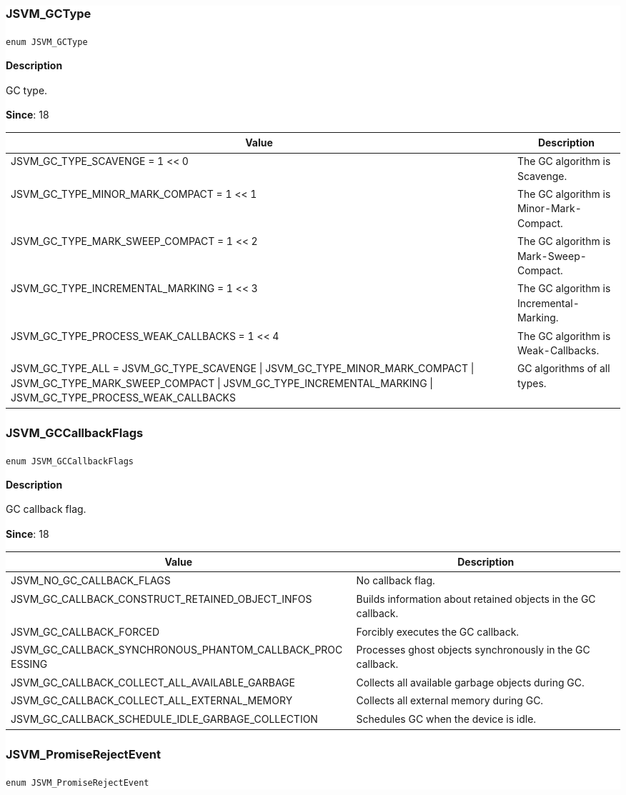### JSVM_GCType

```
enum JSVM_GCType
```

**Description**

GC type.

**Since**: 18

| Value                                                                                                                                                   | Description                              |
|--------------------------------------------------------------------------------------------------------------------------------------------------------|----------------------------------|
| JSVM_GC_TYPE_SCAVENGE = 1 << 0                                                                                                                         | The GC algorithm is Scavenge.                  |
| JSVM_GC_TYPE_MINOR_MARK_COMPACT = 1 << 1                                                                                                               | The GC algorithm is Minor-Mark-Compact.        |
| JSVM_GC_TYPE_MARK_SWEEP_COMPACT = 1 << 2                                                                                                               | The GC algorithm is Mark-Sweep-Compact.        |
| JSVM_GC_TYPE_INCREMENTAL_MARKING = 1 << 3                                                                                                              | The GC algorithm is Incremental-Marking.       |
| JSVM_GC_TYPE_PROCESS_WEAK_CALLBACKS = 1 << 4                                                                                                           | The GC algorithm is Weak-Callbacks.            |
| JSVM_GC_TYPE_ALL = JSVM_GC_TYPE_SCAVENGE \| JSVM_GC_TYPE_MINOR_MARK_COMPACT \| JSVM_GC_TYPE_MARK_SWEEP_COMPACT \| JSVM_GC_TYPE_INCREMENTAL_MARKING \| JSVM_GC_TYPE_PROCESS_WEAK_CALLBACKS | GC algorithms of all types.|

### JSVM_GCCallbackFlags

```
enum JSVM_GCCallbackFlags
```

**Description**

GC callback flag.

**Since**: 18

| Value| Description|
| -- | -- |
| JSVM_NO_GC_CALLBACK_FLAGS | No callback flag.|
| JSVM_GC_CALLBACK_CONSTRUCT_RETAINED_OBJECT_INFOS | Builds information about retained objects in the GC callback.|
| JSVM_GC_CALLBACK_FORCED | Forcibly executes the GC callback.|
| JSVM_GC_CALLBACK_SYNCHRONOUS_PHANTOM_CALLBACK_PROCESSING | Processes ghost objects synchronously in the GC callback.|
| JSVM_GC_CALLBACK_COLLECT_ALL_AVAILABLE_GARBAGE | Collects all available garbage objects during GC.|
| JSVM_GC_CALLBACK_COLLECT_ALL_EXTERNAL_MEMORY | Collects all external memory during GC.|
| JSVM_GC_CALLBACK_SCHEDULE_IDLE_GARBAGE_COLLECTION | Schedules GC when the device is idle.|

### JSVM_PromiseRejectEvent

```
enum JSVM_PromiseRejectEvent
```
